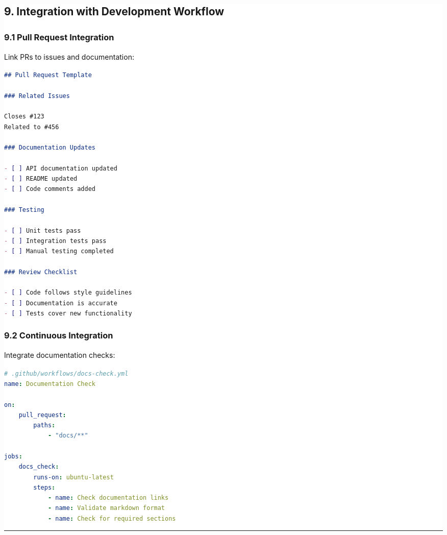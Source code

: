 
## 9. Integration with Development Workflow

### 9.1 Pull Request Integration

Link PRs to issues and documentation:

```markdown
## Pull Request Template

### Related Issues

Closes #123
Related to #456

### Documentation Updates

- [ ] API documentation updated
- [ ] README updated
- [ ] Code comments added

### Testing

- [ ] Unit tests pass
- [ ] Integration tests pass
- [ ] Manual testing completed

### Review Checklist

- [ ] Code follows style guidelines
- [ ] Documentation is accurate
- [ ] Tests cover new functionality
```

### 9.2 Continuous Integration

Integrate documentation checks:

```yaml
# .github/workflows/docs-check.yml
name: Documentation Check

on:
    pull_request:
        paths:
            - "docs/**"

jobs:
    docs_check:
        runs-on: ubuntu-latest
        steps:
            - name: Check documentation links
            - name: Validate markdown format
            - name: Check for required sections
```

---